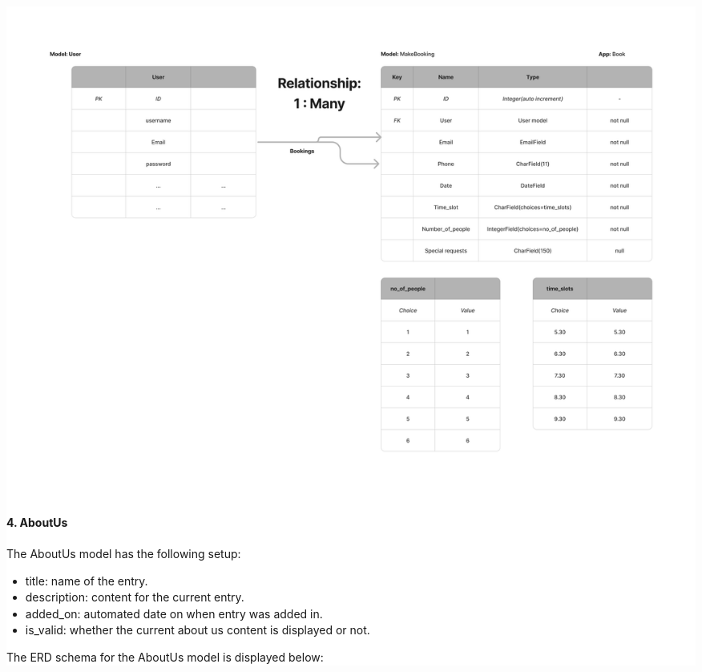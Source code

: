 ![ERD: MakeBooking](readme-images/ERDS/erd_MakeBooking.png)

#### 4. AboutUs

The AboutUs model has the following setup:

- title: name of the entry.
- description: content for the current entry.
- added_on: automated date on when entry was added in.
- is_valid: whether the current about us content is displayed or not. 

The ERD schema for the AboutUs model is displayed below:
